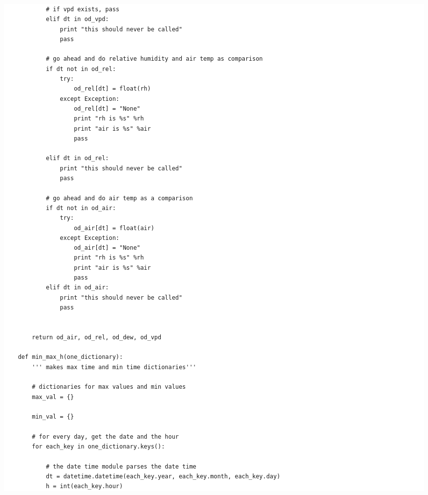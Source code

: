                 # if vpd exists, pass
                elif dt in od_vpd:
                    print "this should never be called"
                    pass

                # go ahead and do relative humidity and air temp as comparison
                if dt not in od_rel:
                    try:
                        od_rel[dt] = float(rh)
                    except Exception:
                        od_rel[dt] = "None"
                        print "rh is %s" %rh
                        print "air is %s" %air
                        pass

                elif dt in od_rel:
                    print "this should never be called"
                    pass

                # go ahead and do air temp as a comparison
                if dt not in od_air:
                    try:
                        od_air[dt] = float(air)
                    except Exception:
                        od_air[dt] = "None"
                        print "rh is %s" %rh
                        print "air is %s" %air
                        pass
                elif dt in od_air:
                    print "this should never be called"
                    pass


            return od_air, od_rel, od_dew, od_vpd

        def min_max_h(one_dictionary):
            ''' makes max time and min time dictionaries'''

            # dictionaries for max values and min values
            max_val = {}

            min_val = {}

            # for every day, get the date and the hour
            for each_key in one_dictionary.keys():

                # the date time module parses the date time
                dt = datetime.datetime(each_key.year, each_key.month, each_key.day)
                h = int(each_key.hour)
